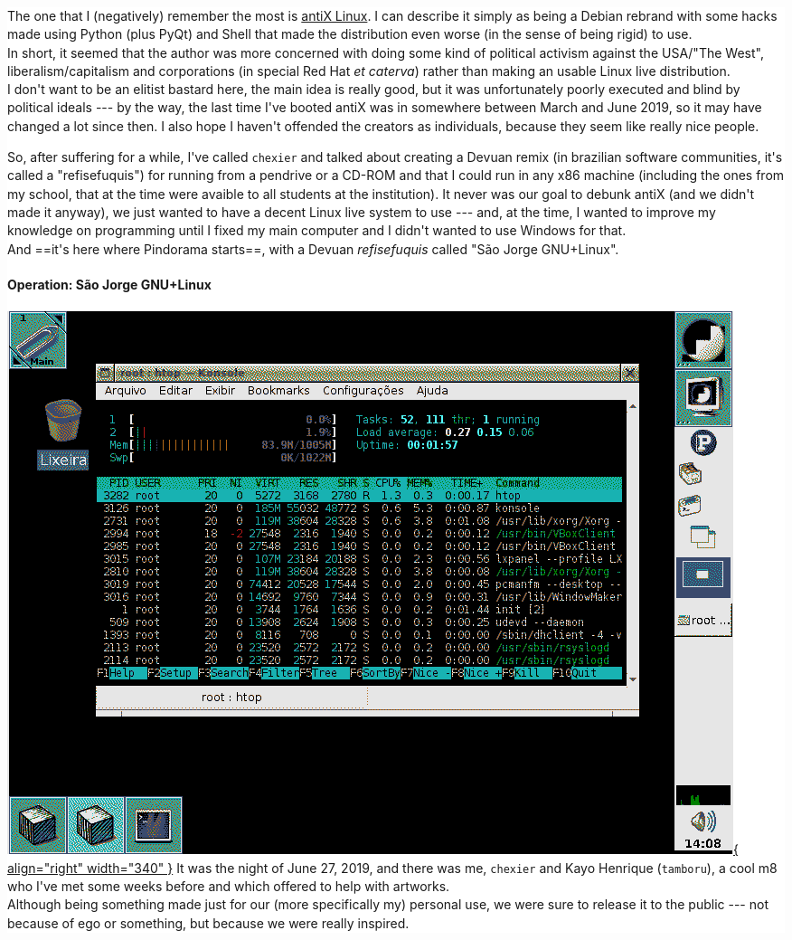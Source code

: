 The one that I (negatively) remember the most is [antiX Linux](http://antixlinux.com/).
I can describe it simply as being a Debian rebrand with some hacks made using
Python (plus PyQt) and Shell that made the distribution even worse (in the sense of
being rigid) to use.  
In short, it seemed that the author was more concerned with doing some kind of 
political activism against the USA/"The West", liberalism/capitalism and corporations 
(in special Red Hat *et caterva*) rather than making an usable Linux live distribution.  
I don't want to be an elitist bastard here, the main idea is really good, but it was 
unfortunately poorly executed and blind by political ideals --- by the way, the last
time I've booted antiX was in somewhere between March and June 2019, so it may have
changed a lot since then. I also hope I haven't offended the creators as individuals,
because they seem like really nice people.  

So, after suffering for a while, I've called `chexier` and talked about creating a
Devuan remix (in brazilian software communities, it's called a "refisefuquis") for 
running from a pendrive or a CD-ROM and that I could run in any x86 machine
(including the ones from my school, that at the time were avaible to all students
at the institution). It never was our goal to debunk antiX (and we didn't made it anyway), 
we just wanted to have a decent Linux live system to use --- and, at the time, I wanted to 
improve my knowledge on programming until I fixed my main computer and I didn't
wanted to use Windows for that.  
And ==it's here where Pindorama starts==, with a Devuan *refisefuquis* called 
"São Jorge GNU+Linux".  

#### Operation: São Jorge GNU+Linux
[![São Jorge 0.0.3](../img/sao_jorge_gnulinux.dithered.png){ align="right" width="340" }](../img/sao_jorge_gnulinux.png)
It was the night of June 27, 2019, and there was me, `chexier` and Kayo Henrique
(`tamboru`), a cool m8 who I've met some weeks before and which offered 
to help with artworks.  
Although being something made just for our (more specifically my) personal use,
we were sure to release it to the public --- not because of ego or something, but
because we were really inspired.  
